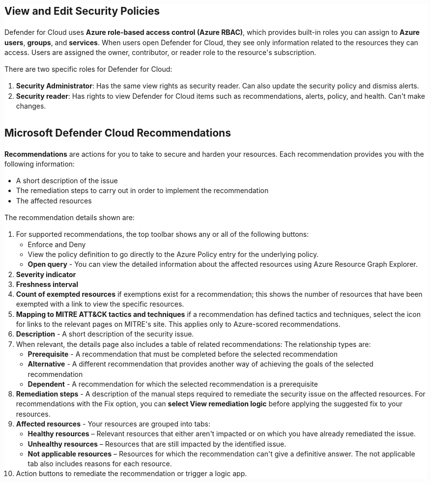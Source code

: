 ## View and Edit Security Policies
Defender for Cloud uses **Azure role-based access control (Azure RBAC)**, which provides built-in roles you can assign to **Azure users**, **groups**, and **services**. When users open Defender for Cloud, they see only information related to the resources they can access. Users are assigned the owner, contributor, or reader role to the resource's subscription.

There are two specific roles for Defender for Cloud:
1.  **Security Administrator**: Has the same view rights as security reader. Can also update the security policy and dismiss alerts.
2.  **Security reader**: Has rights to view Defender for Cloud items such as recommendations, alerts, policy, and health. Can't make changes.

## Microsoft Defender Cloud Recommendations
**Recommendations** are actions for you to take to secure and harden your resources. Each recommendation provides you with the following information:
-   A short description of the issue
-   The remediation steps to carry out in order to implement the recommendation
-   The affected resources

The recommendation details shown are:

1.  For supported recommendations, the top toolbar shows any or all of the following buttons:
    -   Enforce and Deny
    -   View the policy definition to go directly to the Azure Policy entry for the underlying policy.
    -   **Open query** - You can view the detailed information about the affected resources using Azure Resource Graph Explorer.
2.  **Severity indicator**
3.  **Freshness interval**
4.  **Count of exempted resources** if exemptions exist for a recommendation; this shows the number of resources that have been exempted with a link to view the specific resources.
5.  **Mapping to MITRE ATT&CK tactics and techniques** if a recommendation has defined tactics and techniques, select the icon for links to the relevant pages on MITRE's site. This applies only to Azure-scored recommendations.
6.  **Description** - A short description of the security issue.
7.  When relevant, the details page also includes a table of related recommendations:
    The relationship types are:
    -   **Prerequisite** - A recommendation that must be completed before the selected recommendation
    -   **Alternative** - A different recommendation that provides another way of achieving the goals of the selected recommendation
    -   **Dependent** - A recommendation for which the selected recommendation is a prerequisite
8. **Remediation steps** - A description of the manual steps required to remediate the security issue on the affected resources. For recommendations with the Fix option, you can **select View remediation logic** before applying the suggested fix to your resources.
9.  **Affected resources** - Your resources are grouped into tabs:
    -   **Healthy resources** – Relevant resources that either aren't impacted or on which you have already remediated the issue.
    -   **Unhealthy resources** – Resources that are still impacted by the identified issue.
    -   **Not applicable resources** – Resources for which the recommendation can't give a definitive answer. The not applicable tab also includes reasons for each resource.
10.  Action buttons to remediate the recommendation or trigger a logic app.
